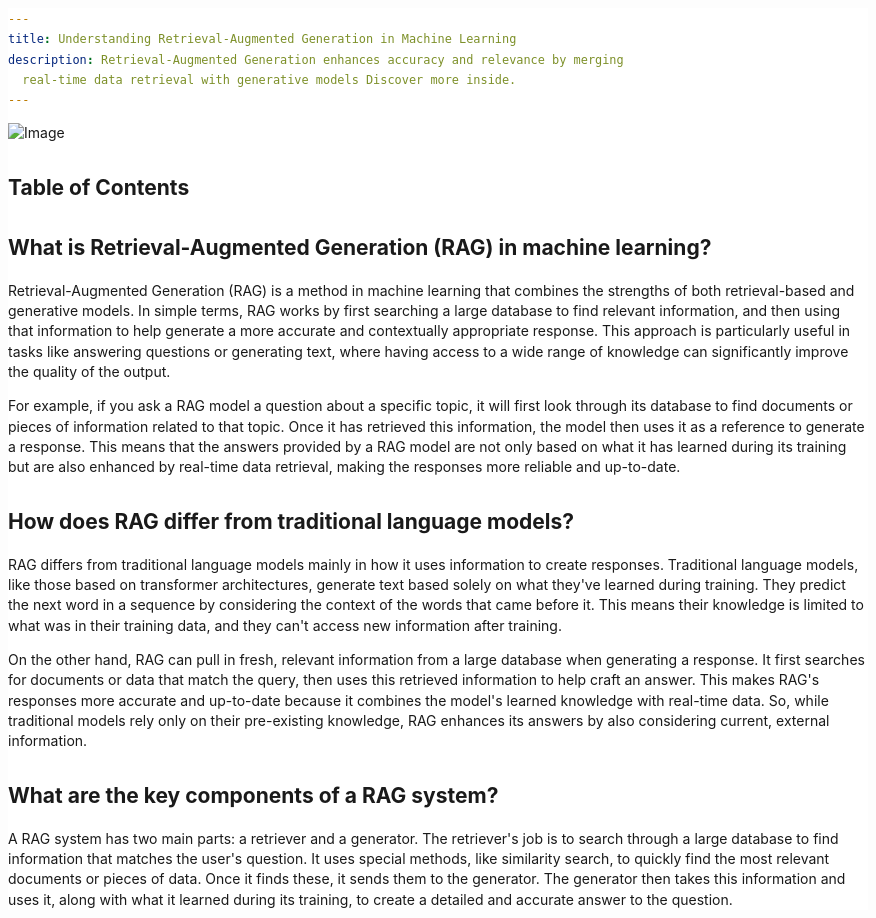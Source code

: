 ```yaml
---
title: Understanding Retrieval-Augmented Generation in Machine Learning
description: Retrieval-Augmented Generation enhances accuracy and relevance by merging
  real-time data retrieval with generative models Discover more inside.
---
```


![Image](images/1.png)

## Table of Contents

## What is Retrieval-Augmented Generation (RAG) in machine learning?

Retrieval-Augmented Generation (RAG) is a method in machine learning that combines the strengths of both retrieval-based and generative models. In simple terms, RAG works by first searching a large database to find relevant information, and then using that information to help generate a more accurate and contextually appropriate response. This approach is particularly useful in tasks like answering questions or generating text, where having access to a wide range of knowledge can significantly improve the quality of the output.

For example, if you ask a RAG model a question about a specific topic, it will first look through its database to find documents or pieces of information related to that topic. Once it has retrieved this information, the model then uses it as a reference to generate a response. This means that the answers provided by a RAG model are not only based on what it has learned during its training but are also enhanced by real-time data retrieval, making the responses more reliable and up-to-date.

## How does RAG differ from traditional language models?

RAG differs from traditional language models mainly in how it uses information to create responses. Traditional language models, like those based on transformer architectures, generate text based solely on what they've learned during training. They predict the next word in a sequence by considering the context of the words that came before it. This means their knowledge is limited to what was in their training data, and they can't access new information after training.

On the other hand, RAG can pull in fresh, relevant information from a large database when generating a response. It first searches for documents or data that match the query, then uses this retrieved information to help craft an answer. This makes RAG's responses more accurate and up-to-date because it combines the model's learned knowledge with real-time data. So, while traditional models rely only on their pre-existing knowledge, RAG enhances its answers by also considering current, external information.

## What are the key components of a RAG system?

A RAG system has two main parts: a retriever and a generator. The retriever's job is to search through a large database to find information that matches the user's question. It uses special methods, like similarity search, to quickly find the most relevant documents or pieces of data. Once it finds these, it sends them to the generator. The generator then takes this information and uses it, along with what it learned during its training, to create a detailed and accurate answer to the question.
